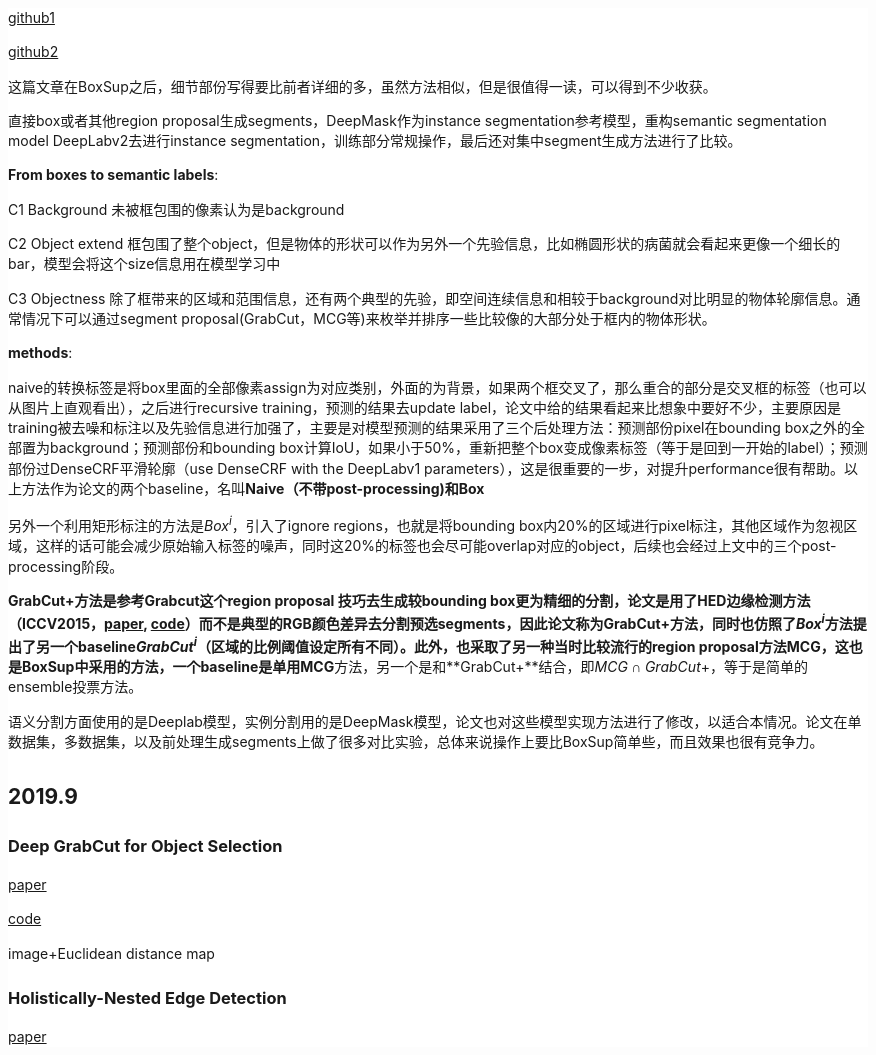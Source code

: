 [github1](https://github.com/philferriere/tfwss)

[github2](https://github.com/johnnylu305/Simple-does-it-weakly-supervised-instance-and-semantic-segmentation)

这篇文章在BoxSup之后，细节部份写得要比前者详细的多，虽然方法相似，但是很值得一读，可以得到不少收获。

直接box或者其他region proposal生成segments，DeepMask作为instance segmentation参考模型，重构semantic segmentation model DeepLabv2去进行instance segmentation，训练部分常规操作，最后还对集中segment生成方法进行了比较。

**From boxes to semantic labels**:

C1 Background  未被框包围的像素认为是background

C2 Object extend  框包围了整个object，但是物体的形状可以作为另外一个先验信息，比如椭圆形状的病菌就会看起来更像一个细长的bar，模型会将这个size信息用在模型学习中

C3 Objectness 除了框带来的区域和范围信息，还有两个典型的先验，即空间连续信息和相较于background对比明显的物体轮廓信息。通常情况下可以通过segment proposal(GrabCut，MCG等)来枚举并排序一些比较像的大部分处于框内的物体形状。

**methods**:

naive的转换标签是将box里面的全部像素assign为对应类别，外面的为背景，如果两个框交叉了，那么重合的部分是交叉框的标签（也可以从图片上直观看出），之后进行recursive training，预测的结果去update label，论文中给的结果看起来比想象中要好不少，主要原因是training被去噪和标注以及先验信息进行加强了，主要是对模型预测的结果采用了三个后处理方法：预测部份pixel在bounding box之外的全部置为background；预测部份和bounding box计算IoU，如果小于50%，重新把整个box变成像素标签（等于是回到一开始的label）；预测部份过DenseCRF平滑轮廓（use DenseCRF with the DeepLabv1 parameters），这是很重要的一步，对提升performance很有帮助。以上方法作为论文的两个baseline，名叫**Naive（不带post-processing)**和**Box**

另外一个利用矩形标注的方法是$Box^{i}$，引入了ignore regions，也就是将bounding box内20%的区域进行pixel标注，其他区域作为忽视区域，这样的话可能会减少原始输入标签的噪声，同时这20%的标签也会尽可能overlap对应的object，后续也会经过上文中的三个post-processing阶段。



**GrabCut+**方法是参考Grabcut这个region proposal 技巧去生成较bounding box更为精细的分割，论文是用了HED边缘检测方法（ICCV2015，[paper](https://arxiv.org/pdf/1504.06375.pdf), [code](https://github.com/s9xie/hed)）而不是典型的RGB颜色差异去分割预选segments，因此论文称为**GrabCut+**方法，同时也仿照了$Box^{i}$方法提出了另一个baseline$GrabCut^{i}$（区域的比例阈值设定所有不同）。此外，也采取了另一种当时比较流行的region proposal方法MCG，这也是BoxSup中采用的方法，一个baseline是单用**MCG**方法，另一个是和**GrabCut+**结合，即$MCG \cap GrabCut+$，等于是简单的ensemble投票方法。

语义分割方面使用的是Deeplab模型，实例分割用的是DeepMask模型，论文也对这些模型实现方法进行了修改，以适合本情况。论文在单数据集，多数据集，以及前处理生成segments上做了很多对比实验，总体来说操作上要比BoxSup简单些，而且效果也很有竞争力。



## 2019.9

### Deep GrabCut for Object Selection

[paper](https://arxiv.org/pdf/1707.00243.pdf)

[code](https://github.com/jfzhang95/DeepGrabCut-PyTorch)

image+Euclidean distance map





### Holistically-Nested Edge Detection

[paper](https://arxiv.org/pdf/1504.06375.pdf)
